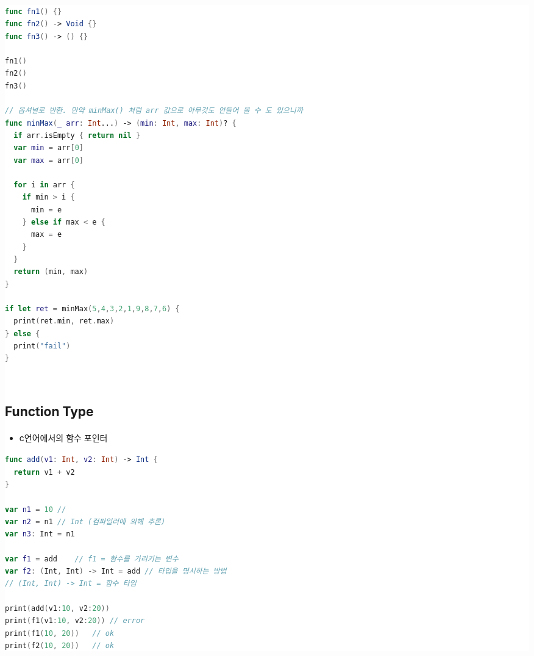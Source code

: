 ```swift
```

```swift
func fn1() {}
func fn2() -> Void {}
func fn3() -> () {}

fn1()
fn2()
fn3()

// 옵셔널로 반환. 만약 minMax() 처럼 arr 값으로 아무것도 안들어 올 수 도 있으니까 
func minMax(_ arr: Int...) -> (min: Int, max: Int)? {
  if arr.isEmpty { return nil }
  var min = arr[0]
  var max = arr[0]
  
  for i in arr {
    if min > i {
      min = e
    } else if max < e {
      max = e
    }
  }
  return (min, max)
}

if let ret = minMax(5,4,3,2,1,9,8,7,6) {
  print(ret.min, ret.max)
} else {
  print("fail")
}

```

<br>

## Function Type

- c언어에서의 함수 포인터

```swift
func add(v1: Int, v2: Int) -> Int {
  return v1 + v2
}

var n1 = 10	// 
var n2 = n1	// Int (컴파일러에 의해 추론)
var n3: Int = n1

var f1 = add	// f1 = 함수를 가리키는 변수 
var f2: (Int, Int) -> Int = add	// 타입을 명시하는 방법	
// (Int, Int) -> Int = 함수 타입

print(add(v1:10, v2:20))
print(f1(v1:10, v2:20))	// error
print(f1(10, 20))	// ok
print(f2(10, 20))	// ok
```

